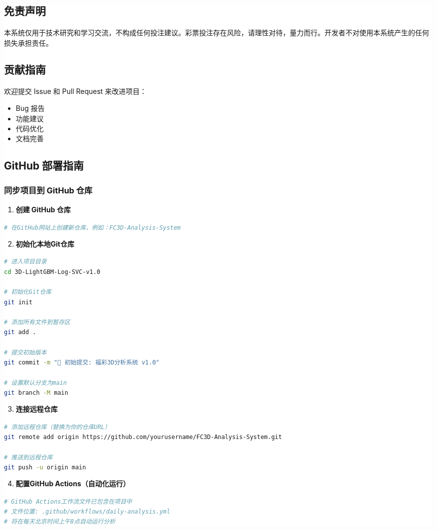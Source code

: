 ## 免责声明

本系统仅用于技术研究和学习交流，不构成任何投注建议。彩票投注存在风险，请理性对待，量力而行。开发者不对使用本系统产生的任何损失承担责任。

## 贡献指南

欢迎提交 Issue 和 Pull Request 来改进项目：
- Bug 报告
- 功能建议  
- 代码优化
- 文档完善

## GitHub 部署指南

### 同步项目到 GitHub 仓库

1. **创建 GitHub 仓库**
```bash
# 在GitHub网站上创建新仓库，例如：FC3D-Analysis-System
```

2. **初始化本地Git仓库**
```bash
# 进入项目目录
cd 3D-LightGBM-Log-SVC-v1.0

# 初始化Git仓库
git init

# 添加所有文件到暂存区
git add .

# 提交初始版本
git commit -m "🎯 初始提交: 福彩3D分析系统 v1.0"

# 设置默认分支为main
git branch -M main
```

3. **连接远程仓库**
```bash
# 添加远程仓库（替换为你的仓库URL）
git remote add origin https://github.com/yourusername/FC3D-Analysis-System.git

# 推送到远程仓库
git push -u origin main
```

4. **配置GitHub Actions（自动化运行）**
```bash
# GitHub Actions工作流文件已包含在项目中
# 文件位置: .github/workflows/daily-analysis.yml
# 将在每天北京时间上午8点自动运行分析
```
